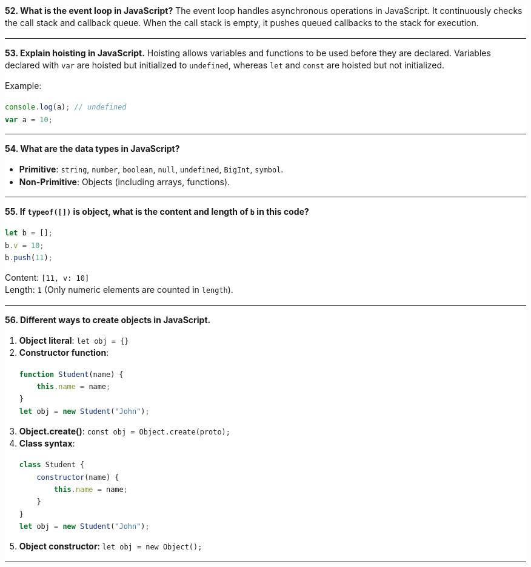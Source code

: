 
**52. What is the event loop in JavaScript?**
The event loop handles asynchronous operations in JavaScript. It continuously checks the call stack and callback queue. When the call stack is empty, it pushes queued callbacks to the stack for execution.

---

**53. Explain hoisting in JavaScript.**
Hoisting allows variables and functions to be used before they are declared. Variables declared with `var` are hoisted but initialized to `undefined`, whereas `let` and `const` are hoisted but not initialized.

Example:
```javascript
console.log(a); // undefined
var a = 10;
```

---

**54. What are the data types in JavaScript?**
- **Primitive**: `string`, `number`, `boolean`, `null`, `undefined`, `BigInt`, `symbol`.
- **Non-Primitive**: Objects (including arrays, functions).

---

**55. If `typeof([])` is object, what is the content and length of `b` in this code?**
```javascript
let b = [];
b.v = 10;
b.push(11);
```
Content: `[11, v: 10]`  
Length: `1` (Only numeric elements are counted in `length`).

---

**56. Different ways to create objects in JavaScript.**
1. **Object literal**: `let obj = {}`
2. **Constructor function**:
   ```javascript
   function Student(name) {
       this.name = name;
   }
   let obj = new Student("John");
   ```
3. **Object.create()**: `const obj = Object.create(proto);`
4. **Class syntax**:
   ```javascript
   class Student {
       constructor(name) {
           this.name = name;
       }
   }
   let obj = new Student("John");
   ```
5. **Object constructor**: `let obj = new Object();`

---